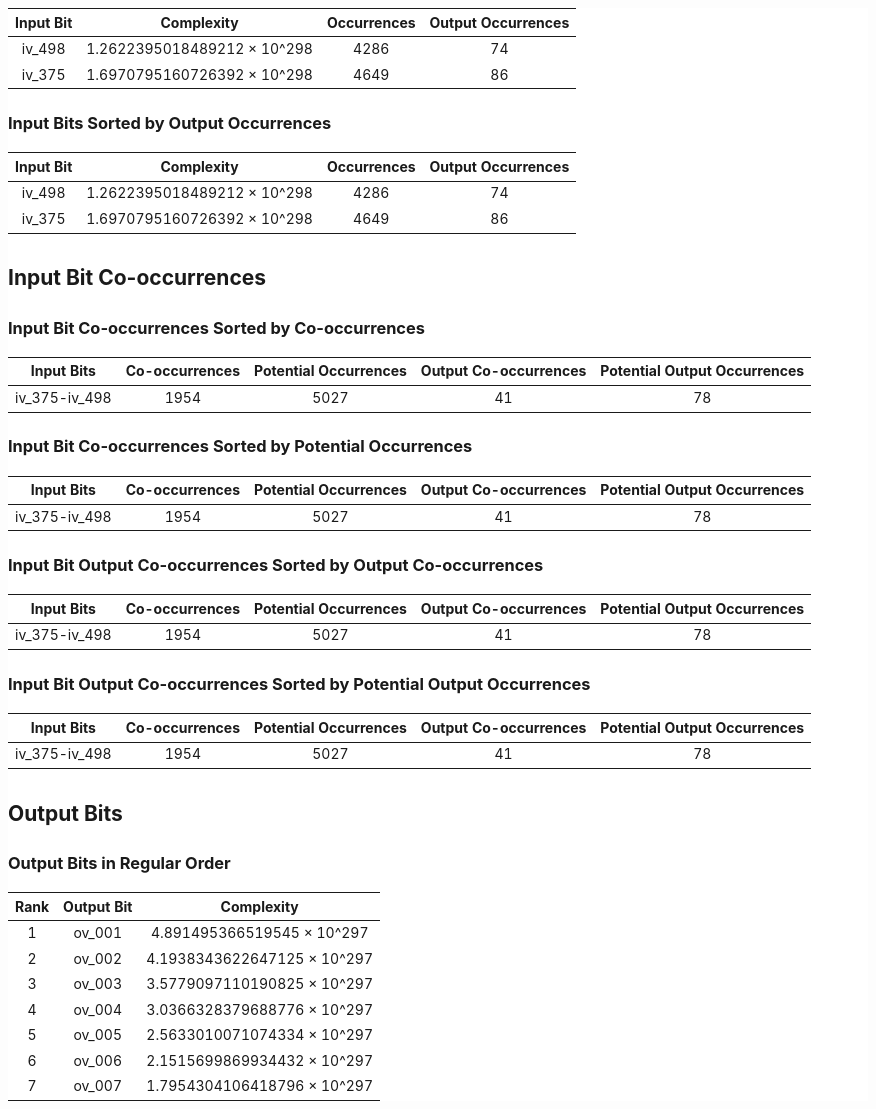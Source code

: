 | Input Bit | Complexity | Occurrences | Output Occurrences |
|:---------:|:----------:|:-----------:|:------------------:|
| iv_498 | 1.2622395018489212 × 10^298 | 4286 | 74 |
| iv_375 | 1.6970795160726392 × 10^298 | 4649 | 86 |

### Input Bits Sorted by Output Occurrences

| Input Bit | Complexity | Occurrences | Output Occurrences |
|:---------:|:----------:|:-----------:|:------------------:|
| iv_498 | 1.2622395018489212 × 10^298 | 4286 | 74 |
| iv_375 | 1.6970795160726392 × 10^298 | 4649 | 86 |

## Input Bit Co-occurrences

### Input Bit Co-occurrences Sorted by Co-occurrences

| Input Bits | Co-occurrences | Potential Occurrences | Output Co-occurrences | Potential Output Occurrences |
|:----------:|:--------------:|:---------------------:|:---------------------:|:----------------------------:|
| iv_375-iv_498 | 1954 | 5027 | 41 | 78 |

### Input Bit Co-occurrences Sorted by Potential Occurrences

| Input Bits | Co-occurrences | Potential Occurrences | Output Co-occurrences | Potential Output Occurrences |
|:----------:|:--------------:|:---------------------:|:---------------------:|:----------------------------:|
| iv_375-iv_498 | 1954 | 5027 | 41 | 78 |

### Input Bit Output Co-occurrences Sorted by Output Co-occurrences

| Input Bits | Co-occurrences | Potential Occurrences | Output Co-occurrences | Potential Output Occurrences |
|:----------:|:--------------:|:---------------------:|:---------------------:|:----------------------------:|
| iv_375-iv_498 | 1954 | 5027 | 41 | 78 |

### Input Bit Output Co-occurrences Sorted by Potential Output Occurrences

| Input Bits | Co-occurrences | Potential Occurrences | Output Co-occurrences | Potential Output Occurrences |
|:----------:|:--------------:|:---------------------:|:---------------------:|:----------------------------:|
| iv_375-iv_498 | 1954 | 5027 | 41 | 78 |

## Output Bits

### Output Bits in Regular Order

| Rank | Output Bit | Complexity |
|:----:|:----------:|:----------:|
| 1 | ov_001 | 4.891495366519545 × 10^297 |
| 2 | ov_002 | 4.1938343622647125 × 10^297 |
| 3 | ov_003 | 3.5779097110190825 × 10^297 |
| 4 | ov_004 | 3.0366328379688776 × 10^297 |
| 5 | ov_005 | 2.5633010071074334 × 10^297 |
| 6 | ov_006 | 2.1515699869934432 × 10^297 |
| 7 | ov_007 | 1.7954304106418796 × 10^297 |